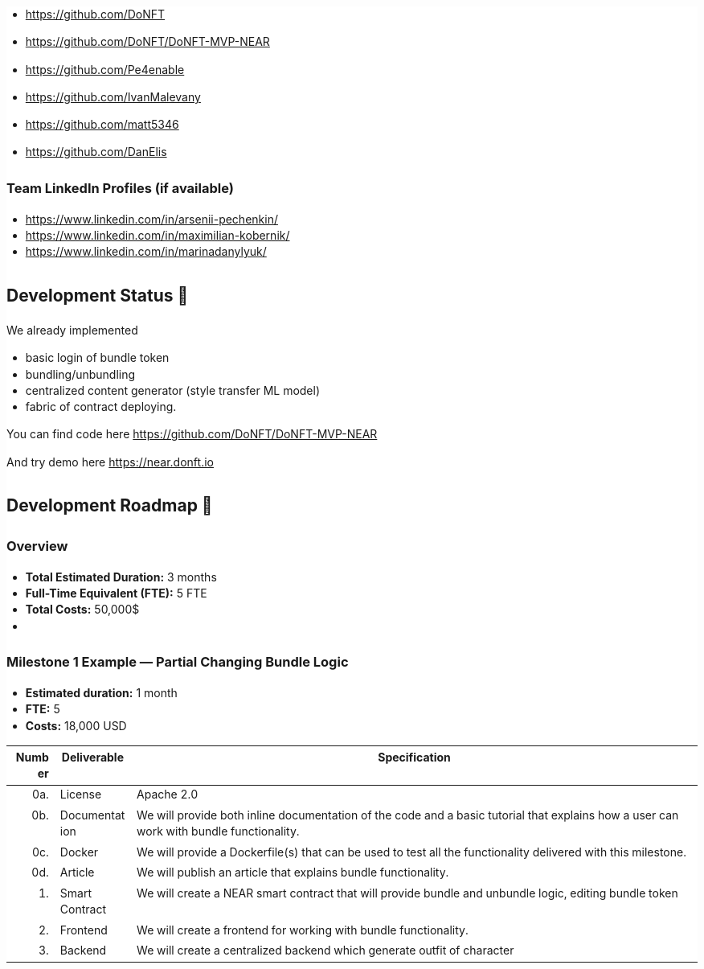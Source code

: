 - https://github.com/DoNFT
- https://github.com/DoNFT/DoNFT-MVP-NEAR

- https://github.com/Pe4enable
- https://github.com/IvanMalevany
- https://github.com/matt5346
- https://github.com/DanElis


### Team LinkedIn Profiles (if available)

- https://www.linkedin.com/in/arsenii-pechenkin/
- https://www.linkedin.com/in/maximilian-kobernik/
- https://www.linkedin.com/in/marinadanylyuk/

## Development Status :open_book:

We already implemented 
- basic login of bundle token 
- bundling/unbundling
- centralized content generator (style transfer ML model)
- fabric of contract deploying.

You can find code here
https://github.com/DoNFT/DoNFT-MVP-NEAR

And try demo here
https://near.donft.io

## Development Roadmap :nut_and_bolt:

### Overview

- **Total Estimated Duration:** 3 months
- **Full-Time Equivalent (FTE):**  5 FTE
- **Total Costs:** 50,000$
- 
### Milestone 1 Example — Partial Changing Bundle Logic

- **Estimated duration:** 1 month
- **FTE:**  5
- **Costs:** 18,000 USD

| Number | Deliverable | Specification |
| -----: | ----------- | ------------- |
| 0a. | License | Apache 2.0 |
| 0b. | Documentation | We will provide both inline documentation of the code and a basic tutorial that explains how a user can work with bundle functionality. |
| 0c. | Docker | We will provide a Dockerfile(s) that can be used to test all the functionality delivered with this milestone.|
| 0d. | Article | We will publish an article that explains bundle functionality. |
| 1. | Smart Contract | We will create a NEAR smart contract that will provide bundle and unbundle logic, editing bundle token |
| 2. | Frontend | We will create a frontend for working with bundle functionality. |
| 3. | Backend | We will create a centralized backend which generate outfit of character |
